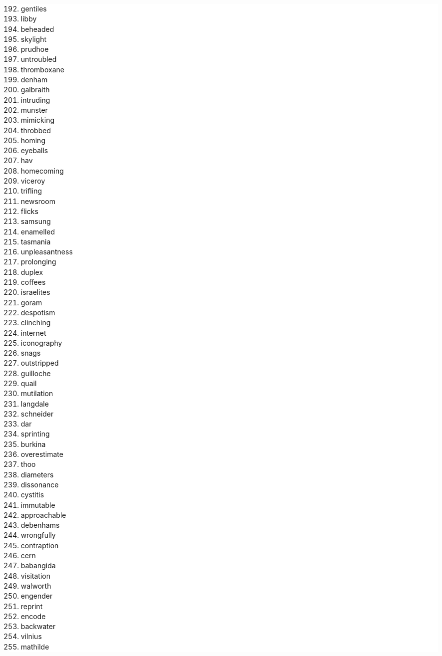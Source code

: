 192. gentiles
193. libby
194. beheaded
195. skylight
196. prudhoe
197. untroubled
198. thromboxane
199. denham
200. galbraith
201. intruding
202. munster
203. mimicking
204. throbbed
205. homing
206. eyeballs
207. hav
208. homecoming
209. viceroy
210. trifling
211. newsroom
212. flicks
213. samsung
214. enamelled
215. tasmania
216. unpleasantness
217. prolonging
218. duplex
219. coffees
220. israelites
221. goram
222. despotism
223. clinching
224. internet
225. iconography
226. snags
227. outstripped
228. guilloche
229. quail
230. mutilation
231. langdale
232. schneider
233. dar
234. sprinting
235. burkina
236. overestimate
237. thoo
238. diameters
239. dissonance
240. cystitis
241. immutable
242. approachable
243. debenhams
244. wrongfully
245. contraption
246. cern
247. babangida
248. visitation
249. walworth
250. engender
251. reprint
252. encode
253. backwater
254. vilnius
255. mathilde